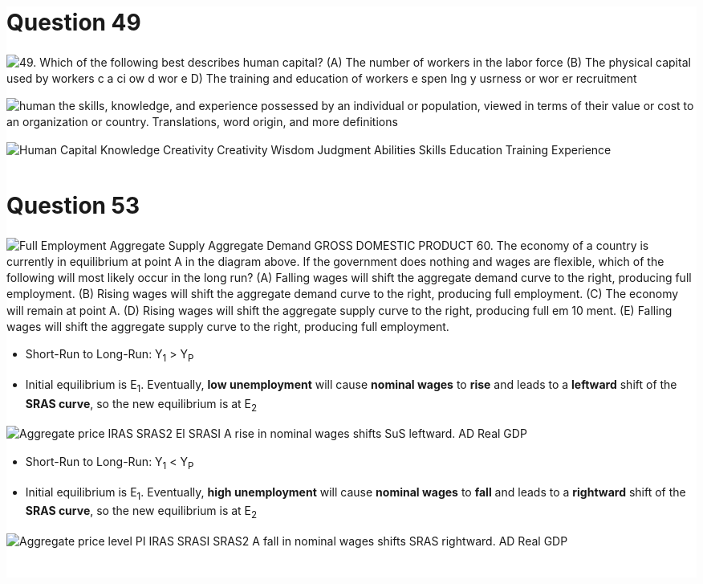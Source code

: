 # Question 49

  ![49. Which of the following best describes human capital? (A) The
  number of workers in the labor force (B) The physical capital used by
  workers c a ci ow d wor e D) The training and education of workers e
  spen Ing y usrness or wor er recruitment ](./media/image220.png)
  
  ![human the skills, knowledge, and experience possessed by an
  individual or population, viewed in terms of their value or cost to an
  organization or country. Translations, word origin, and more
  definitions ](./media/image221.png)
  
  ![Human Capital Knowledge Creativity Creativity Wisdom Judgment
  Abilities Skills Education Training Experience ](./media/image222.png)

# Question 53

  ![Full Employment Aggregate Supply Aggregate Demand GROSS DOMESTIC
  PRODUCT 60. The economy of a country is currently in equilibrium at
  point A in the diagram above. If the government does nothing and wages
  are flexible, which of the following will most likely occur in the
  long run? (A) Falling wages will shift the aggregate demand curve to
  the right, producing full employment. (B) Rising wages will shift the
  aggregate demand curve to the right, producing full employment. (C)
  The economy will remain at point A. (D) Rising wages will shift the
  aggregate supply curve to the right, producing full em 10 ment. (E)
  Falling wages will shift the aggregate supply curve to the right,
  producing full employment. ](./media/image223.png)

  -   Short-Run to Long-Run: Y<sub>1</sub> \> Y<sub>P</sub>

  -   Initial equilibrium is E<sub>1</sub>. Eventually, **low
      unemployment** will cause **nominal wages** to **rise** and leads
      to a **leftward** shift of the **SRAS curve**, so the new
      equilibrium is at E<sub>2</sub>

  ![Aggregate price IRAS SRAS2 El SRASI A rise in nominal wages shifts
  SuS leftward. AD Real GDP ](./media/image105.png)

  -   Short-Run to Long-Run: Y<sub>1</sub> \< Y<sub>P</sub>

  -   Initial equilibrium is E<sub>1</sub>. Eventually, **high
      unemployment** will cause **nominal wages** to **fall** and leads
      to a **rightward** shift of the **SRAS curve**, so the new
      equilibrium is at E<sub>2</sub>

  ![Aggregate price level PI IRAS SRASI SRAS2 A fall in nominal wages
  shifts SRAS rightward. AD Real GDP ](./media/image107.png)

 